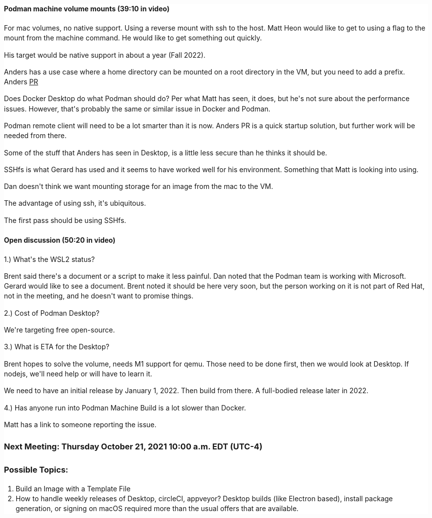 #### Podman machine volume mounts (39:10 in video)

For mac volumes, no native support.  Using a reverse mount with ssh to the host.  Matt Heon would like to get to using a flag to the mount from the machine command.  He would like to get something out quickly.

His target would be native support in about a year (Fall 2022).

Anders has a use case where a home directory can be mounted on a root directory in the VM, but you need to add a prefix.  Anders [PR](https://github.com/containers/podman/pull/11454)

Does Docker Desktop do what Podman should do?  Per what Matt has seen, it does, but he's not sure about the performance issues.  However, that's probably the same or similar issue in Docker and Podman.

Podman remote client will need to be a lot smarter than it is now.  Anders PR is a quick startup solution, but further work will be needed from there.

Some of the stuff that Anders has seen in Desktop, is a little less secure than he thinks it should be.  

SSHfs is what Gerard has used and it seems to have worked well for his environment.  Something that Matt is looking into using.

Dan doesn't think we want mounting storage for an image from the mac to the VM.

The advantage of using ssh, it's ubiquitous.  

The first pass should be using SSHfs.

#### Open discussion (50:20 in video)

1.) What's the WSL2 status?

Brent said there's a document or a script to make it less painful.  Dan noted that the Podman team is working with Microsoft.  Gerard would like to see a document.  Brent noted it should be here very soon, but the person working on it is not part of Red Hat, not in the meeting, and he doesn't want to promise things.

2.) Cost of Podman Desktop?  

We're targeting free open-source.

3.)  What is ETA for the Desktop?

Brent hopes to solve the volume, needs M1 support for qemu.  Those need to be done first, then we would look at Desktop.  If nodejs, we'll need help or will have to learn it.

We need to have an initial release by January 1, 2022.   Then build from there.  A full-bodied release later in 2022.

4.) Has anyone run into Podman Machine Build is a lot slower than Docker.  

Matt has a link to someone reporting the issue.
   
   
### Next Meeting: Thursday October 21, 2021 10:00 a.m. EDT (UTC-4)

### Possible Topics:
1. Build an Image with a Template File
2. How to handle weekly releases of Desktop, circleCI, appveyor? Desktop builds (like Electron based), install package generation, or signing on macOS required more than the usual offers that are available.
